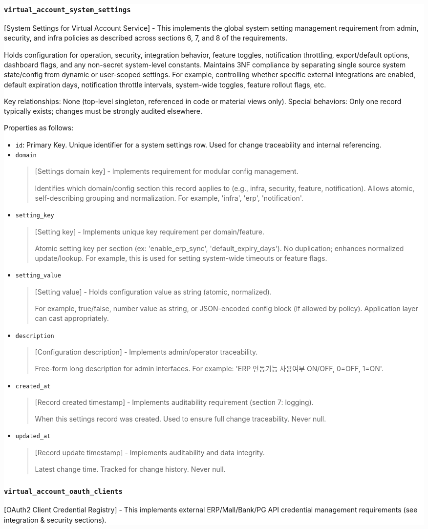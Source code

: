 ### `virtual_account_system_settings`

[System Settings for Virtual Account Service] - This implements the global system setting management requirement from admin, security, and infra policies as described across sections 6, 7, and 8 of the requirements.

Holds configuration for operation, security, integration behavior, feature toggles, notification throttling, export/default options, dashboard flags, and any non-secret system-level constants. Maintains 3NF compliance by separating single source system state/config from dynamic or user-scoped settings. For example, controlling whether specific external integrations are enabled, default expiration days, notification throttle intervals, system-wide toggles, feature rollout flags, etc.

Key relationships: None (top-level singleton, referenced in code or material views only).
Special behaviors: Only one record typically exists; changes must be strongly audited elsewhere.

Properties as follows:

- `id`: Primary Key. Unique identifier for a system settings row. Used for change traceability and internal referencing.
- `domain`
  > [Settings domain key] - Implements requirement for modular config management.
  >
  > Identifies which domain/config section this record applies to (e.g., infra, security, feature, notification). Allows atomic, self-describing grouping and normalization. For example, 'infra', 'erp', 'notification'.
- `setting_key`
  > [Setting key] - Implements unique key requirement per domain/feature.
  >
  > Atomic setting key per section (ex: 'enable_erp_sync', 'default_expiry_days'). No duplication; enhances normalized update/lookup. For example, this is used for setting system-wide timeouts or feature flags.
- `setting_value`
  > [Setting value] - Holds configuration value as string (atomic, normalized).
  >
  > For example, true/false, number value as string, or JSON-encoded config block (if allowed by policy). Application layer can cast appropriately.
- `description`
  > [Configuration description] - Implements admin/operator traceability.
  >
  > Free-form long description for admin interfaces. For example: 'ERP 연동기능 사용여부 ON/OFF, 0=OFF, 1=ON'.
- `created_at`
  > [Record created timestamp] - Implements auditability requirement (section 7: logging).
  >
  > When this settings record was created. Used to ensure full change traceability. Never null.
- `updated_at`
  > [Record update timestamp] - Implements auditability and data integrity.
  >
  > Latest change time. Tracked for change history. Never null.

### `virtual_account_oauth_clients`

[OAuth2 Client Credential Registry] - This implements external ERP/Mall/Bank/PG API credential management requirements (see integration & security sections).
